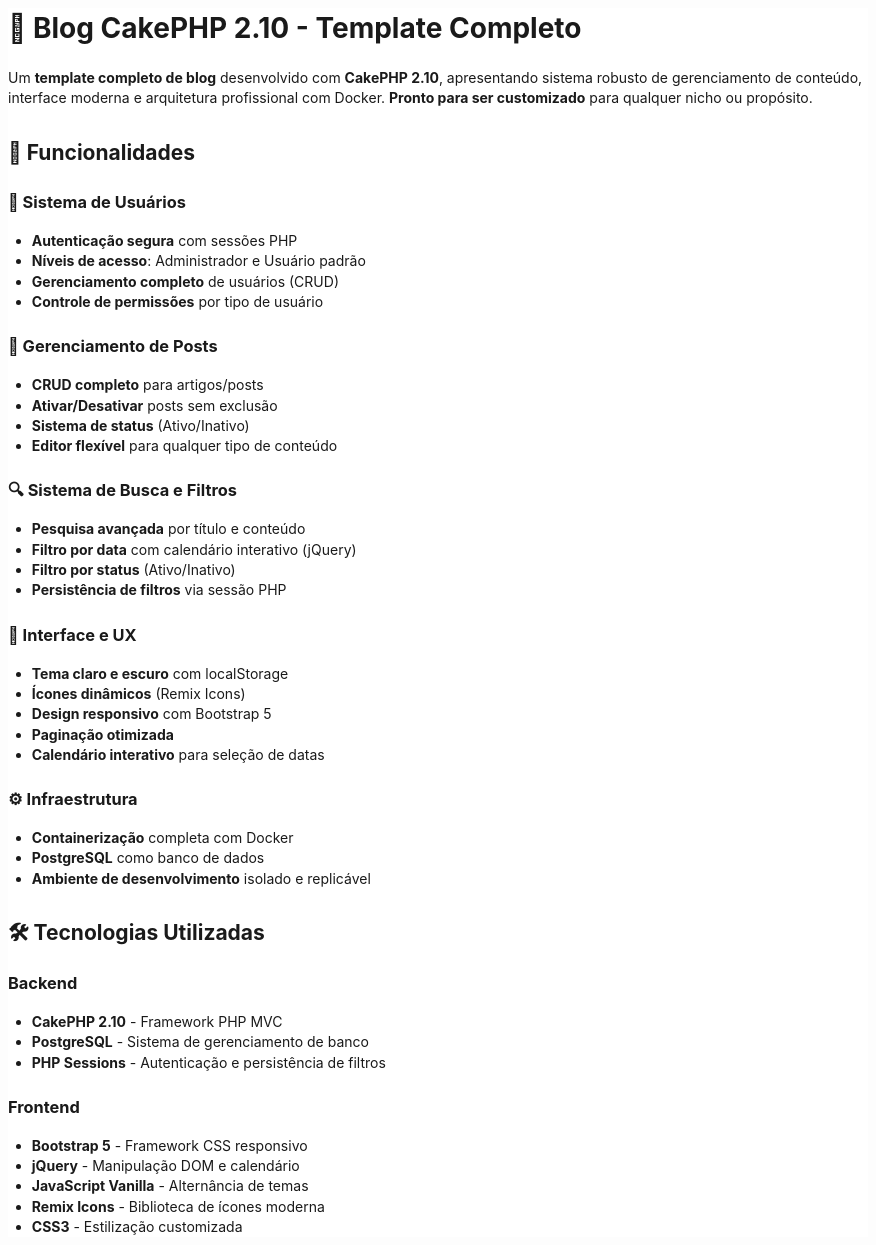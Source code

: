 # 📝 Blog CakePHP 2.10 - Template Completo

Um **template completo de blog** desenvolvido com **CakePHP 2.10**, apresentando sistema robusto de gerenciamento de conteúdo, interface moderna e arquitetura profissional com Docker. **Pronto para ser customizado** para qualquer nicho ou propósito.

## 🚀 Funcionalidades

### 👥 Sistema de Usuários
- **Autenticação segura** com sessões PHP
- **Níveis de acesso**: Administrador e Usuário padrão
- **Gerenciamento completo** de usuários (CRUD)
- **Controle de permissões** por tipo de usuário

### 📰 Gerenciamento de Posts
- **CRUD completo** para artigos/posts
- **Ativar/Desativar** posts sem exclusão
- **Sistema de status** (Ativo/Inativo)
- **Editor flexível** para qualquer tipo de conteúdo

### 🔍 Sistema de Busca e Filtros
- **Pesquisa avançada** por título e conteúdo
- **Filtro por data** com calendário interativo (jQuery)
- **Filtro por status** (Ativo/Inativo)
- **Persistência de filtros** via sessão PHP

### 🎨 Interface e UX
- **Tema claro e escuro** com localStorage
- **Ícones dinâmicos** (Remix Icons)
- **Design responsivo** com Bootstrap 5
- **Paginação otimizada**
- **Calendário interativo** para seleção de datas

### ⚙️ Infraestrutura
- **Containerização** completa com Docker
- **PostgreSQL** como banco de dados
- **Ambiente de desenvolvimento** isolado e replicável

## 🛠️ Tecnologias Utilizadas

### Backend
- **CakePHP 2.10** - Framework PHP MVC
- **PostgreSQL** - Sistema de gerenciamento de banco
- **PHP Sessions** - Autenticação e persistência de filtros

### Frontend
- **Bootstrap 5** - Framework CSS responsivo
- **jQuery** - Manipulação DOM e calendário
- **JavaScript Vanilla** - Alternância de temas
- **Remix Icons** - Biblioteca de ícones moderna
- **CSS3** - Estilização customizada
